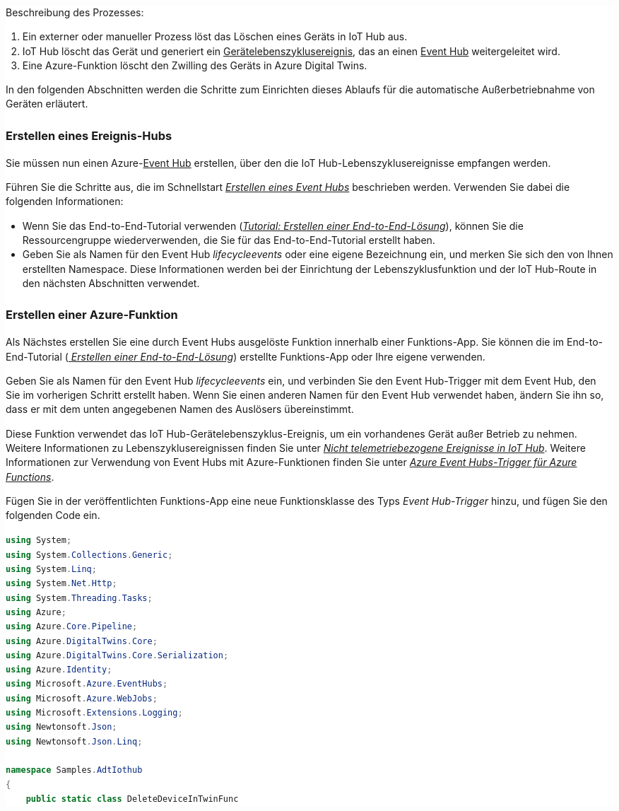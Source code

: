 Beschreibung des Prozesses:
1. Ein externer oder manueller Prozess löst das Löschen eines Geräts in IoT Hub aus.
2. IoT Hub löscht das Gerät und generiert ein [Gerätelebenszyklusereignis](../iot-hub/iot-hub-device-management-overview.md#device-lifecycle), das an einen [Event Hub](../event-hubs/event-hubs-about.md) weitergeleitet wird.
3. Eine Azure-Funktion löscht den Zwilling des Geräts in Azure Digital Twins.

In den folgenden Abschnitten werden die Schritte zum Einrichten dieses Ablaufs für die automatische Außerbetriebnahme von Geräten erläutert.

### <a name="create-an-event-hub"></a>Erstellen eines Ereignis-Hubs

Sie müssen nun einen Azure-[Event Hub](../event-hubs/event-hubs-about.md) erstellen, über den die IoT Hub-Lebenszyklusereignisse empfangen werden. 

Führen Sie die Schritte aus, die im Schnellstart [*Erstellen eines Event Hubs*](../event-hubs/event-hubs-create.md) beschrieben werden. Verwenden Sie dabei die folgenden Informationen:
* Wenn Sie das End-to-End-Tutorial verwenden ([*Tutorial: Erstellen einer End-to-End-Lösung*](tutorial-end-to-end.md)), können Sie die Ressourcengruppe wiederverwenden, die Sie für das End-to-End-Tutorial erstellt haben.
* Geben Sie als Namen für den Event Hub *lifecycleevents* oder eine eigene Bezeichnung ein, und merken Sie sich den von Ihnen erstellten Namespace. Diese Informationen werden bei der Einrichtung der Lebenszyklusfunktion und der IoT Hub-Route in den nächsten Abschnitten verwendet.

### <a name="create-an-azure-function"></a>Erstellen einer Azure-Funktion

Als Nächstes erstellen Sie eine durch Event Hubs ausgelöste Funktion innerhalb einer Funktions-App. Sie können die im End-to-End-Tutorial ([ *Erstellen einer End-to-End-Lösung*](tutorial-end-to-end.md)) erstellte Funktions-App oder Ihre eigene verwenden. 

Geben Sie als Namen für den Event Hub *lifecycleevents* ein, und verbinden Sie den Event Hub-Trigger mit dem Event Hub, den Sie im vorherigen Schritt erstellt haben. Wenn Sie einen anderen Namen für den Event Hub verwendet haben, ändern Sie ihn so, dass er mit dem unten angegebenen Namen des Auslösers übereinstimmt.

Diese Funktion verwendet das IoT Hub-Gerätelebenszyklus-Ereignis, um ein vorhandenes Gerät außer Betrieb zu nehmen. Weitere Informationen zu Lebenszyklusereignissen finden Sie unter [*Nicht telemetriebezogene Ereignisse in IoT Hub*](../iot-hub/iot-hub-devguide-messages-d2c.md#non-telemetry-events). Weitere Informationen zur Verwendung von Event Hubs mit Azure-Funktionen finden Sie unter [*Azure Event Hubs-Trigger für Azure Functions*](../azure-functions/functions-bindings-event-hubs-trigger.md).

Fügen Sie in der veröffentlichten Funktions-App eine neue Funktionsklasse des Typs *Event Hub-Trigger* hinzu, und fügen Sie den folgenden Code ein.

```C#
using System;
using System.Collections.Generic;
using System.Linq;
using System.Net.Http;
using System.Threading.Tasks;
using Azure;
using Azure.Core.Pipeline;
using Azure.DigitalTwins.Core;
using Azure.DigitalTwins.Core.Serialization;
using Azure.Identity;
using Microsoft.Azure.EventHubs;
using Microsoft.Azure.WebJobs;
using Microsoft.Extensions.Logging;
using Newtonsoft.Json;
using Newtonsoft.Json.Linq;

namespace Samples.AdtIothub
{
    public static class DeleteDeviceInTwinFunc
```